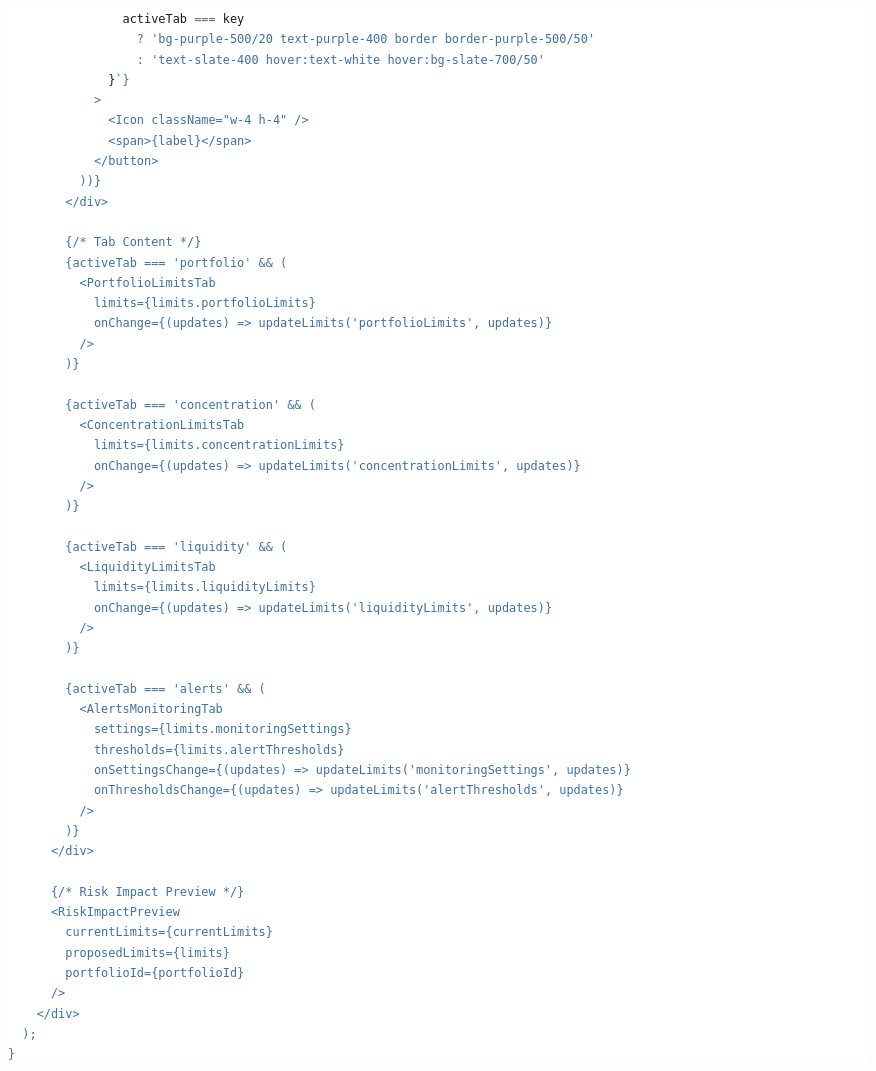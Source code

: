 ```typescript
                activeTab === key
                  ? 'bg-purple-500/20 text-purple-400 border border-purple-500/50'
                  : 'text-slate-400 hover:text-white hover:bg-slate-700/50'
              }`}
            >
              <Icon className="w-4 h-4" />
              <span>{label}</span>
            </button>
          ))}
        </div>

        {/* Tab Content */}
        {activeTab === 'portfolio' && (
          <PortfolioLimitsTab
            limits={limits.portfolioLimits}
            onChange={(updates) => updateLimits('portfolioLimits', updates)}
          />
        )}

        {activeTab === 'concentration' && (
          <ConcentrationLimitsTab
            limits={limits.concentrationLimits}
            onChange={(updates) => updateLimits('concentrationLimits', updates)}
          />
        )}

        {activeTab === 'liquidity' && (
          <LiquidityLimitsTab
            limits={limits.liquidityLimits}
            onChange={(updates) => updateLimits('liquidityLimits', updates)}
          />
        )}

        {activeTab === 'alerts' && (
          <AlertsMonitoringTab
            settings={limits.monitoringSettings}
            thresholds={limits.alertThresholds}
            onSettingsChange={(updates) => updateLimits('monitoringSettings', updates)}
            onThresholdsChange={(updates) => updateLimits('alertThresholds', updates)}
          />
        )}
      </div>

      {/* Risk Impact Preview */}
      <RiskImpactPreview 
        currentLimits={currentLimits}
        proposedLimits={limits}
        portfolioId={portfolioId}
      />
    </div>
  );
}
```
